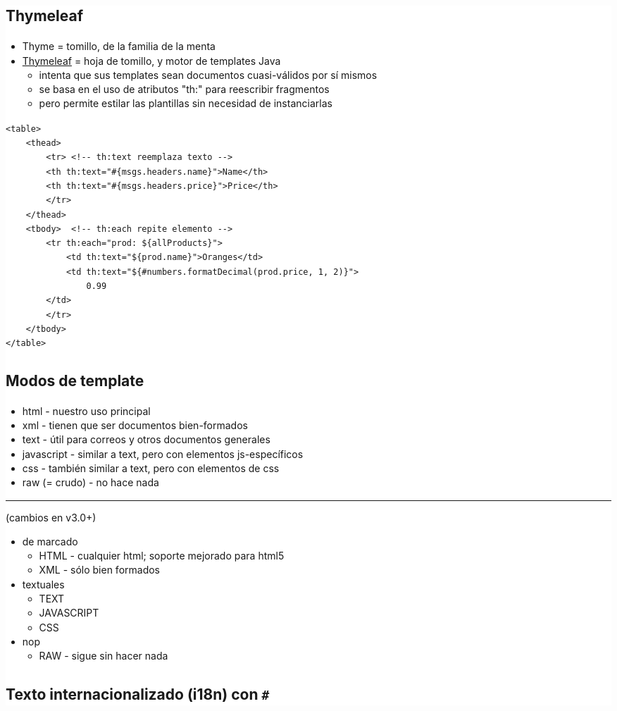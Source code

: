 ## Thymeleaf

- Thyme = tomillo, de la familia de la menta
- [Thymeleaf](https://www.thymeleaf.org/) = hoja de tomillo, y motor de templates Java
    - intenta que sus templates sean documentos cuasi-válidos por sí mismos
    - se basa en el uso de atributos "th:" para reescribir fragmentos
    - pero permite estilar las plantillas sin necesidad de instanciarlas

~~~{.html}
<table>
    <thead>
        <tr> <!-- th:text reemplaza texto -->
        <th th:text="#{msgs.headers.name}">Name</th>
        <th th:text="#{msgs.headers.price}">Price</th>
        </tr>
    </thead>
    <tbody>  <!-- th:each repite elemento -->
        <tr th:each="prod: ${allProducts}">
            <td th:text="${prod.name}">Oranges</td>
            <td th:text="${#numbers.formatDecimal(prod.price, 1, 2)}">
                0.99
        </td>
        </tr>
    </tbody>
</table>
~~~
    
## Modos de template

- html - nuestro uso principal
- xml - tienen que ser documentos bien-formados
- text - útil para correos y otros documentos generales
- javascript - similar a text, pero con elementos js-específicos
- css - también similar a text, pero con elementos de css
- raw (= crudo) - no hace nada

- - - 

(cambios en v3.0+)

- de marcado
    + HTML - cualquier html; soporte mejorado para html5
    + XML - sólo bien formados
- textuales
    - TEXT 
    - JAVASCRIPT
    - CSS
- nop
    - RAW - sigue sin hacer nada

## Texto internacionalizado (i18n) con `#`
